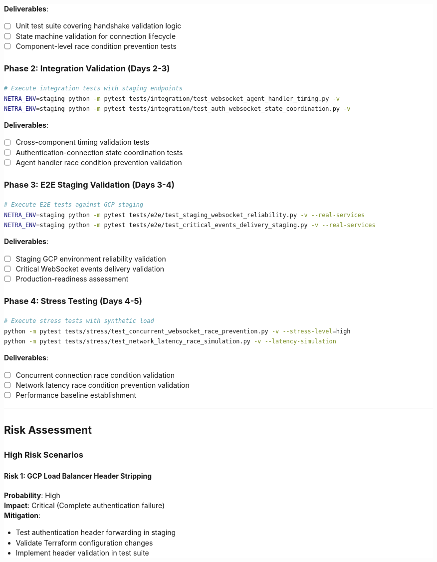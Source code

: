 **Deliverables**:
- [ ] Unit test suite covering handshake validation logic
- [ ] State machine validation for connection lifecycle
- [ ] Component-level race condition prevention tests

### Phase 2: Integration Validation (Days 2-3)
```bash
# Execute integration tests with staging endpoints
NETRA_ENV=staging python -m pytest tests/integration/test_websocket_agent_handler_timing.py -v
NETRA_ENV=staging python -m pytest tests/integration/test_auth_websocket_state_coordination.py -v
```

**Deliverables**:
- [ ] Cross-component timing validation tests
- [ ] Authentication-connection state coordination tests
- [ ] Agent handler race condition prevention validation

### Phase 3: E2E Staging Validation (Days 3-4)
```bash
# Execute E2E tests against GCP staging
NETRA_ENV=staging python -m pytest tests/e2e/test_staging_websocket_reliability.py -v --real-services
NETRA_ENV=staging python -m pytest tests/e2e/test_critical_events_delivery_staging.py -v --real-services
```

**Deliverables**:
- [ ] Staging GCP environment reliability validation
- [ ] Critical WebSocket events delivery validation
- [ ] Production-readiness assessment

### Phase 4: Stress Testing (Days 4-5)
```bash
# Execute stress tests with synthetic load
python -m pytest tests/stress/test_concurrent_websocket_race_prevention.py -v --stress-level=high
python -m pytest tests/stress/test_network_latency_race_simulation.py -v --latency-simulation
```

**Deliverables**:
- [ ] Concurrent connection race condition validation
- [ ] Network latency race condition prevention validation
- [ ] Performance baseline establishment

---

## Risk Assessment

### High Risk Scenarios

#### Risk 1: GCP Load Balancer Header Stripping
**Probability**: High  
**Impact**: Critical (Complete authentication failure)  
**Mitigation**: 
- Test authentication header forwarding in staging
- Validate Terraform configuration changes
- Implement header validation in test suite
